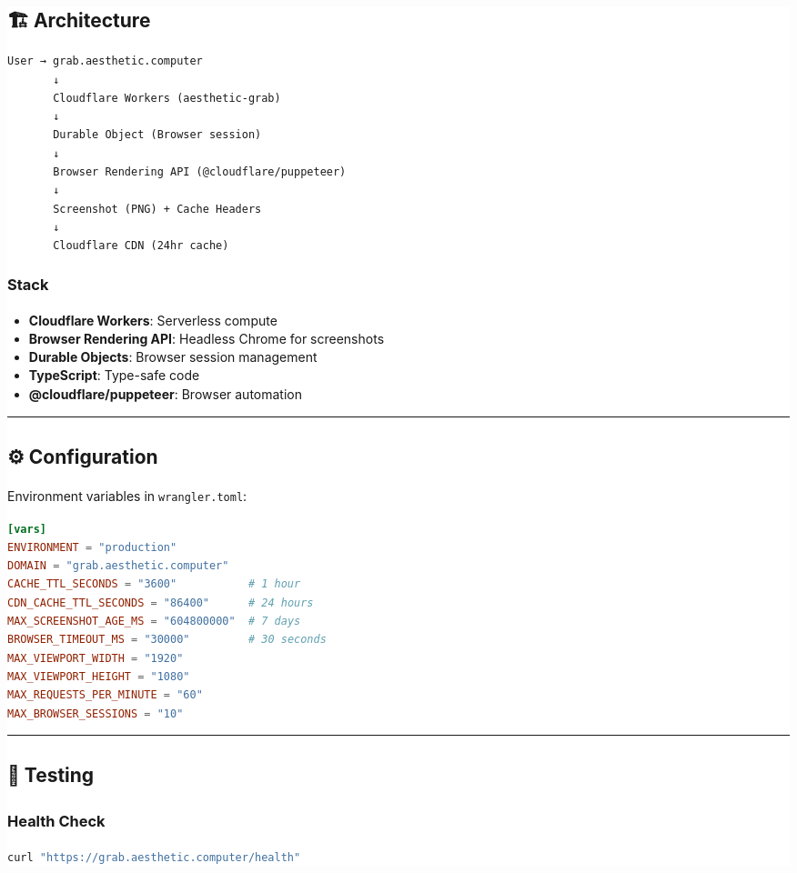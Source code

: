 ## 🏗️ Architecture

```
User → grab.aesthetic.computer
       ↓
       Cloudflare Workers (aesthetic-grab)
       ↓
       Durable Object (Browser session)
       ↓
       Browser Rendering API (@cloudflare/puppeteer)
       ↓
       Screenshot (PNG) + Cache Headers
       ↓
       Cloudflare CDN (24hr cache)
```

### Stack
- **Cloudflare Workers**: Serverless compute
- **Browser Rendering API**: Headless Chrome for screenshots
- **Durable Objects**: Browser session management
- **TypeScript**: Type-safe code
- **@cloudflare/puppeteer**: Browser automation

---

## ⚙️ Configuration

Environment variables in `wrangler.toml`:

```toml
[vars]
ENVIRONMENT = "production"
DOMAIN = "grab.aesthetic.computer"
CACHE_TTL_SECONDS = "3600"           # 1 hour
CDN_CACHE_TTL_SECONDS = "86400"      # 24 hours
MAX_SCREENSHOT_AGE_MS = "604800000"  # 7 days
BROWSER_TIMEOUT_MS = "30000"         # 30 seconds
MAX_VIEWPORT_WIDTH = "1920"
MAX_VIEWPORT_HEIGHT = "1080"
MAX_REQUESTS_PER_MINUTE = "60"
MAX_BROWSER_SESSIONS = "10"
```

---

## 🧪 Testing

### Health Check
```bash
curl "https://grab.aesthetic.computer/health"
```
